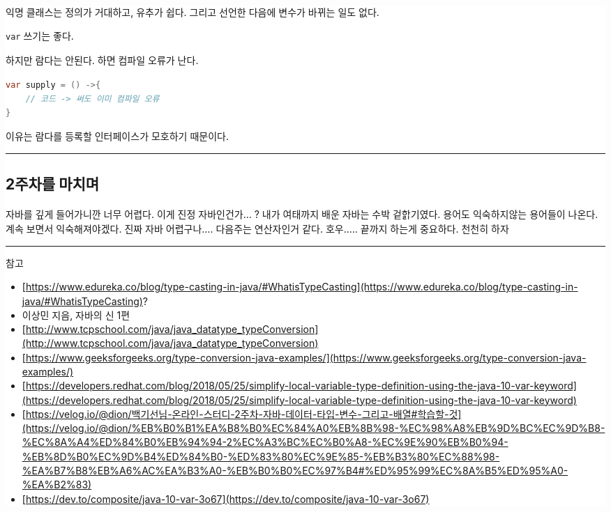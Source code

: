 익명 클래스는 정의가 거대하고, 유추가 쉽다. 그리고 선언한 다음에 변수가 바뀌는 일도 없다.

`var` 쓰기는 좋다.

하지만 람다는 안된다. 하면 컴파일 오류가 난다.

```java
var supply = () ->{
    // 코드 -> 써도 이미 컴파일 오류
}
```

이유는 람다를 등록할 인터페이스가 모호하기 때문이다.

---

## 2주차를 마치며

자바를 깊게 들어가니깐 너무 어렵다.
이게 진정 자바인건가… ?
내가 여태까지 배운 자바는 수박 겉핡기였다. 용어도 익숙하지않는 용어들이 나온다. 계속 보면서 익숙해져야겠다.
진짜 자바 어렵구나…. 다음주는 연산자인거 같다. 호우….. 끝까지 하는게 중요하다. 천천히 하자

---

참고

- [https://www.edureka.co/blog/type-casting-in-java/#WhatisTypeCasting](https://www.edureka.co/blog/type-casting-in-java/#WhatisTypeCasting)?
- 이상민 지음, 자바의 신 1편
- [http://www.tcpschool.com/java/java_datatype_typeConversion](http://www.tcpschool.com/java/java_datatype_typeConversion)
- [https://www.geeksforgeeks.org/type-conversion-java-examples/](https://www.geeksforgeeks.org/type-conversion-java-examples/)
- [https://developers.redhat.com/blog/2018/05/25/simplify-local-variable-type-definition-using-the-java-10-var-keyword](https://developers.redhat.com/blog/2018/05/25/simplify-local-variable-type-definition-using-the-java-10-var-keyword)
- [https://velog.io/@dion/백기선님-온라인-스터디-2주차-자바-데이터-타입-변수-그리고-배열#학습할-것](https://velog.io/@dion/%EB%B0%B1%EA%B8%B0%EC%84%A0%EB%8B%98-%EC%98%A8%EB%9D%BC%EC%9D%B8-%EC%8A%A4%ED%84%B0%EB%94%94-2%EC%A3%BC%EC%B0%A8-%EC%9E%90%EB%B0%94-%EB%8D%B0%EC%9D%B4%ED%84%B0-%ED%83%80%EC%9E%85-%EB%B3%80%EC%88%98-%EA%B7%B8%EB%A6%AC%EA%B3%A0-%EB%B0%B0%EC%97%B4#%ED%95%99%EC%8A%B5%ED%95%A0-%EA%B2%83)
- [https://dev.to/composite/java-10-var-3o67](https://dev.to/composite/java-10-var-3o67)


